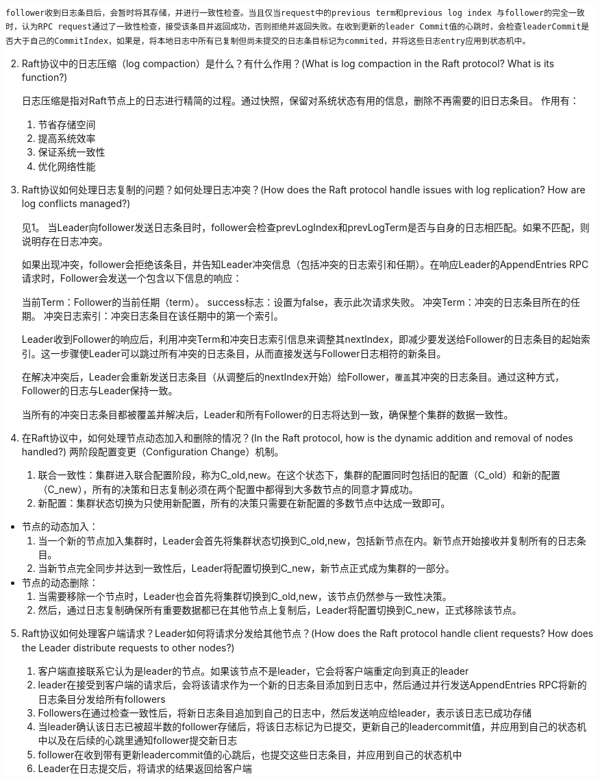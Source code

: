     follower收到日志条目后，会暂时将其存储，并进行一致性检查。当且仅当request中的previous term和previous log index 与follower的完全一致时，认为RPC request通过了一致性检查，接受该条目并返回成功，否则拒绝并返回失败。在收到更新的leader Commit值的心跳时，会检查leaderCommit是否大于自己的CommitIndex，如果是，将本地日志中所有已复制但尚未提交的日志条目标记为commited，并将这些日志entry应用到状态机中。

2. Raft协议中的日志压缩（log compaction）是什么？有什么作用？(What is log compaction in the Raft protocol? What is its function?)
   
   日志压缩是指对Raft节点上的日志进行精简的过程。通过快照，保留对系统状态有用的信息，删除不再需要的旧日志条目。
   作用有：
   1. 节省存储空间
   2. 提高系统效率
   3. 保证系统一致性
   4. 优化网络性能

3. Raft协议如何处理日志复制的问题？如何处理日志冲突？(How does the Raft protocol handle issues with log replication? How are log conflicts managed?)

    见1。
    当Leader向follower发送日志条目时，follower会检查prevLogIndex和prevLogTerm是否与自身的日志相匹配。如果不匹配，则说明存在日志冲突。
    
    如果出现冲突，follower会拒绝该条目，并告知Leader冲突信息（包括冲突的日志索引和任期）。在响应Leader的AppendEntries RPC请求时，Follower会发送一个包含以下信息的响应：

    当前Term：Follower的当前任期（term）。
    success标志：设置为false，表示此次请求失败。
    冲突Term：冲突的日志条目所在的任期。
    冲突日志索引：冲突日志条目在该任期中的第一个索引。
    
    Leader收到Follower的响应后，利用冲突Term和冲突日志索引信息来调整其nextIndex，即减少要发送给Follower的日志条目的起始索引。这一步骤使Leader可以跳过所有冲突的日志条目，从而直接发送与Follower日志相符的新条目。

    在解决冲突后，Leader会重新发送日志条目（从调整后的nextIndex开始）给Follower，`覆盖`其冲突的日志条目。通过这种方式，Follower的日志与Leader保持一致。

    当所有的冲突日志条目都被覆盖并解决后，Leader和所有Follower的日志将达到一致，确保整个集群的数据一致性。

4. 在Raft协议中，如何处理节点动态加入和删除的情况？(In the Raft protocol, how is the dynamic addition and removal of nodes handled?)
两阶段配置变更（Configuration Change）机制。
    1. 联合一致性：集群进入联合配置阶段，称为C_old,new。在这个状态下，集群的配置同时包括旧的配置（C_old）和新的配置（C_new），所有的决策和日志复制必须在两个配置中都得到大多数节点的同意才算成功。
    2. 新配置：集群状态切换为只使用新配置，所有的决策只需要在新配置的多数节点中达成一致即可。
+ 节点的动态加入：
  1. 当一个新的节点加入集群时，Leader会首先将集群状态切换到C_old,new，包括新节点在内。新节点开始接收并复制所有的日志条目。
  2. 当新节点完全同步并达到一致性后，Leader将配置切换到C_new，新节点正式成为集群的一部分。
+ 节点的动态删除：
  1. 当需要移除一个节点时，Leader也会首先将集群切换到C_old,new，该节点仍然参与一致性决策。
  2. 然后，通过日志复制确保所有重要数据都已在其他节点上复制后，Leader将配置切换到C_new，正式移除该节点。

5. Raft协议如何处理客户端请求？Leader如何将请求分发给其他节点？(How does the Raft protocol handle client requests? How does the Leader distribute requests to other nodes?)

   1. 客户端直接联系它认为是leader的节点。如果该节点不是leader，它会将客户端重定向到真正的leader
   2. leader在接受到客户端的请求后，会将该请求作为一个新的日志条目添加到日志中，然后通过并行发送AppendEntries RPC将新的日志条目分发给所有followers 
   3. Followers在通过检查一致性后，将新日志条目追加到自己的日志中，然后发送响应给leader，表示该日志已成功存储
   4.  当leader确认该日志已被超半数的follower存储后，将该日志标记为已提交，更新自己的leadercommit值，并应用到自己的状态机中以及在后续的心跳里通知follower提交新日志
   5.  follower在收到带有更新leadercommit值的心跳后，也提交这些日志条目，并应用到自己的状态机中
   6.  Leader在日志提交后，将请求的结果返回给客户端
